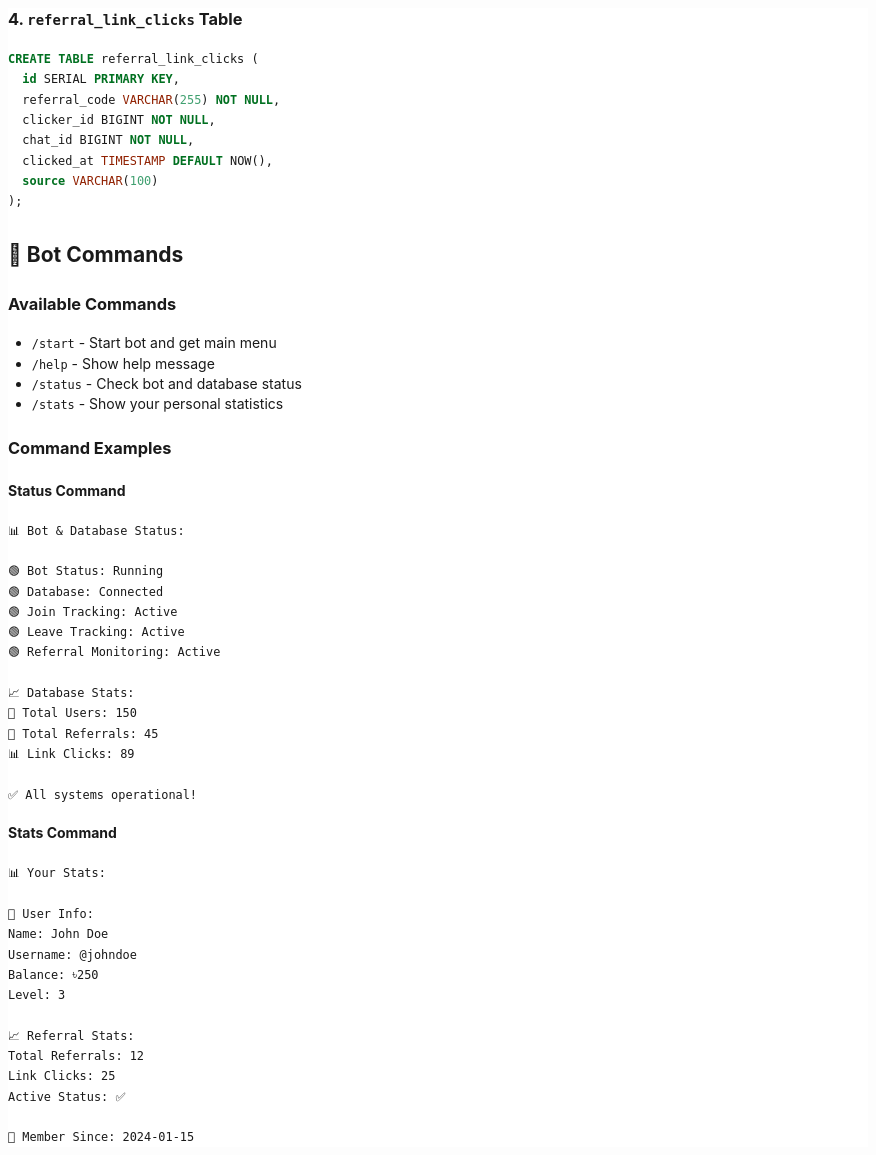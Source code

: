 ### 4. `referral_link_clicks` Table
```sql
CREATE TABLE referral_link_clicks (
  id SERIAL PRIMARY KEY,
  referral_code VARCHAR(255) NOT NULL,
  clicker_id BIGINT NOT NULL,
  chat_id BIGINT NOT NULL,
  clicked_at TIMESTAMP DEFAULT NOW(),
  source VARCHAR(100)
);
```

## 🔧 Bot Commands

### Available Commands
- `/start` - Start bot and get main menu
- `/help` - Show help message
- `/status` - Check bot and database status
- `/stats` - Show your personal statistics

### Command Examples

#### **Status Command**
```
📊 Bot & Database Status:

🟢 Bot Status: Running
🟢 Database: Connected
🟢 Join Tracking: Active
🟢 Leave Tracking: Active
🟢 Referral Monitoring: Active

📈 Database Stats:
👥 Total Users: 150
🔗 Total Referrals: 45
📊 Link Clicks: 89

✅ All systems operational!
```

#### **Stats Command**
```
📊 Your Stats:

👤 User Info:
Name: John Doe
Username: @johndoe
Balance: ৳250
Level: 3

📈 Referral Stats:
Total Referrals: 12
Link Clicks: 25
Active Status: ✅

📅 Member Since: 2024-01-15
```
